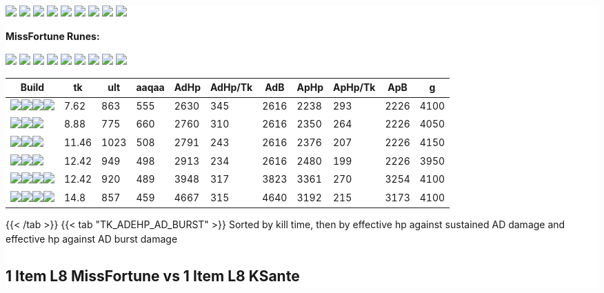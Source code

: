 


![](/Styles/Resolve/GraspOfTheUndying/GraspOfTheUndying.png)
![](/Styles/Resolve/Demolish/Demolish.png)
![](/Styles/Resolve/SecondWind/SecondWind.png)
![](/Styles/Resolve/Overgrowth/Overgrowth.png)
![](/Styles/Inspiration/MagicalFootwear/MagicalFootwear.png)
![](/Styles/Resolve/ApproachVelocity/ApproachVelocity.png)
![](/StatMods/StatModsAttackSpeedIcon.png)
![](/StatMods/StatModsMagicResIcon.MagicResist_Fix.png)
![](/StatMods/StatModsMagicResIcon.MagicResist_Fix.png)



**MissFortune Runes:**


![](/Styles/Precision/PressTheAttack/PressTheAttack.png)
![](/Styles/Precision/Overheal.png)
![](/Styles/Precision/LegendBloodline/LegendBloodline.png)
![](/Styles/Precision/CutDown/CutDown.png)
![](/Styles/Sorcery/AbsoluteFocus/AbsoluteFocus.png)
![](/Styles/Sorcery/GatheringStorm/GatheringStorm.png)
![](/StatMods/StatModsAdaptiveForceIcon.png)
![](/StatMods/StatModsAdaptiveForceIcon.png)
![](/StatMods/StatModsArmorIcon.png)





 Build |tk|ult|aaqaa|AdHp|AdHp/Tk|AdB|ApHp|ApHp/Tk|ApB|g
-|-|-|-|-|-|-|-|-|-|-
![](/item/6672.png)![](/item/1001.png)![](/item/1055.png)![](/item/1036.png)|7.62|863|555|2630|345|2616|2238|293|2226|4100
![](/item/3153.png)![](/item/1001.png)![](/item/1055.png)|8.88|775|660|2760|310|2616|2350|264|2226|4050
![](/item/3074.png)![](/item/1001.png)![](/item/1055.png)|11.46|1023|508|2791|243|2616|2376|207|2226|4150
![](/item/3072.png)![](/item/1001.png)![](/item/1055.png)|12.42|949|498|2913|234|2616|2480|199|2226|3950
![](/item/6673.png)![](/item/1001.png)![](/item/1055.png)![](/item/1036.png)|12.42|920|489|3948|317|3823|3361|270|3254|4100
![](/item/3026.png)![](/item/1001.png)![](/item/1055.png)![](/item/1036.png)|14.8|857|459|4667|315|4640|3192|215|3173|4100
{{< /tab >}}
{{< tab "TK_ADEHP_AD_BURST" >}}
Sorted by kill time, then by effective hp against sustained AD damage and effective hp against AD burst damage
## 1 Item L8 MissFortune vs 1 Item L8 KSante
